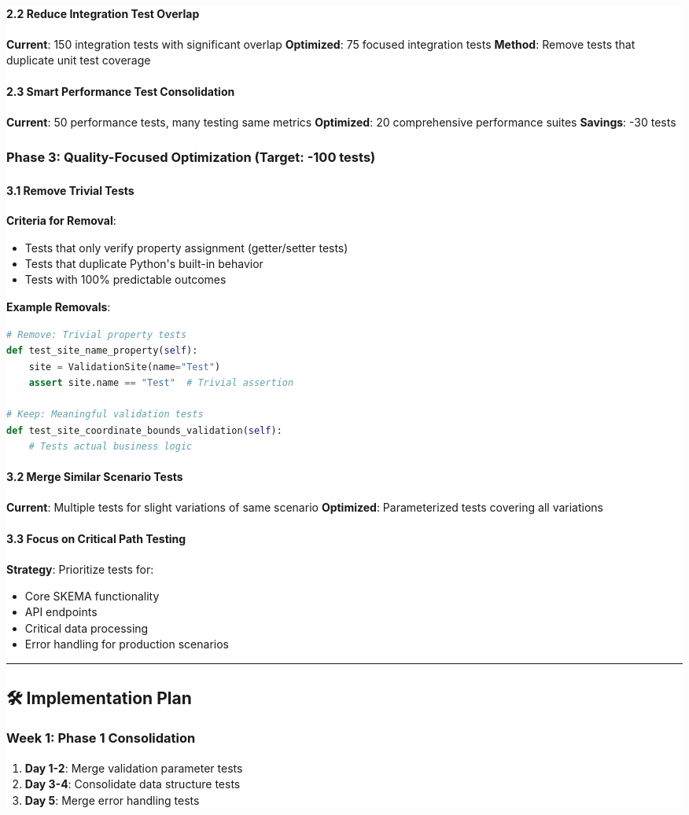#### **2.2 Reduce Integration Test Overlap**
**Current**: 150 integration tests with significant overlap
**Optimized**: 75 focused integration tests
**Method**: Remove tests that duplicate unit test coverage

#### **2.3 Smart Performance Test Consolidation**
**Current**: 50 performance tests, many testing same metrics
**Optimized**: 20 comprehensive performance suites
**Savings**: -30 tests

### **Phase 3: Quality-Focused Optimization (Target: -100 tests)**

#### **3.1 Remove Trivial Tests**
**Criteria for Removal**:
- Tests that only verify property assignment (getter/setter tests)
- Tests that duplicate Python's built-in behavior
- Tests with 100% predictable outcomes

**Example Removals**:
```python
# Remove: Trivial property tests
def test_site_name_property(self):
    site = ValidationSite(name="Test")
    assert site.name == "Test"  # Trivial assertion

# Keep: Meaningful validation tests
def test_site_coordinate_bounds_validation(self):
    # Tests actual business logic
```

#### **3.2 Merge Similar Scenario Tests**
**Current**: Multiple tests for slight variations of same scenario
**Optimized**: Parameterized tests covering all variations

#### **3.3 Focus on Critical Path Testing**
**Strategy**: Prioritize tests for:
- Core SKEMA functionality
- API endpoints
- Critical data processing
- Error handling for production scenarios

---

## 🛠️ **Implementation Plan**

### **Week 1: Phase 1 Consolidation**
1. **Day 1-2**: Merge validation parameter tests
2. **Day 3-4**: Consolidate data structure tests
3. **Day 5**: Merge error handling tests

